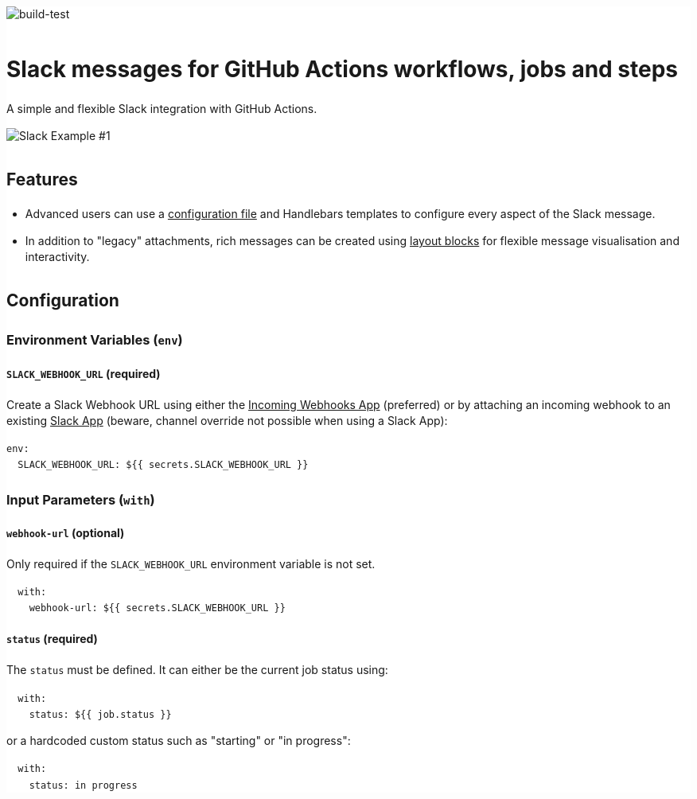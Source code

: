 ![build-test](https://github.com/act10ns/slack/workflows/build-test/badge.svg)

# Slack messages for GitHub Actions workflows, jobs and steps

A simple and flexible Slack integration with GitHub Actions.

<img src="./docs/images/example1.png" width="540" title="Slack Example #1">

## Features

* Advanced users can use a [configuration file](#config-optional) and Handlebars templates to configure every aspect of the Slack message.

* In addition to "legacy" attachments, rich messages can be created using [layout blocks](https://api.slack.com/messaging/composing/layouts) for flexible message visualisation and interactivity.

## Configuration

### Environment Variables (`env`)

#### `SLACK_WEBHOOK_URL` (required)

Create a Slack Webhook URL using either the
[Incoming Webhooks App](https://slack.com/apps/A0F7XDUAZ-incoming-webhooks?next_id=0)
(preferred) or by attaching an incoming webhook to an existing
[Slack App](https://api.slack.com/apps) (beware, channel override not possible
when using a Slack App):

    env:
      SLACK_WEBHOOK_URL: ${{ secrets.SLACK_WEBHOOK_URL }}

### Input Parameters (`with`)

#### `webhook-url` (optional)

Only required if the `SLACK_WEBHOOK_URL` environment variable is not set.

      with:
        webhook-url: ${{ secrets.SLACK_WEBHOOK_URL }}

#### `status` (required)

The `status` must be defined. It can either be the current job status
using:

      with:
        status: ${{ job.status }}

or a hardcoded custom status such as "starting" or "in progress":

      with:
        status: in progress
